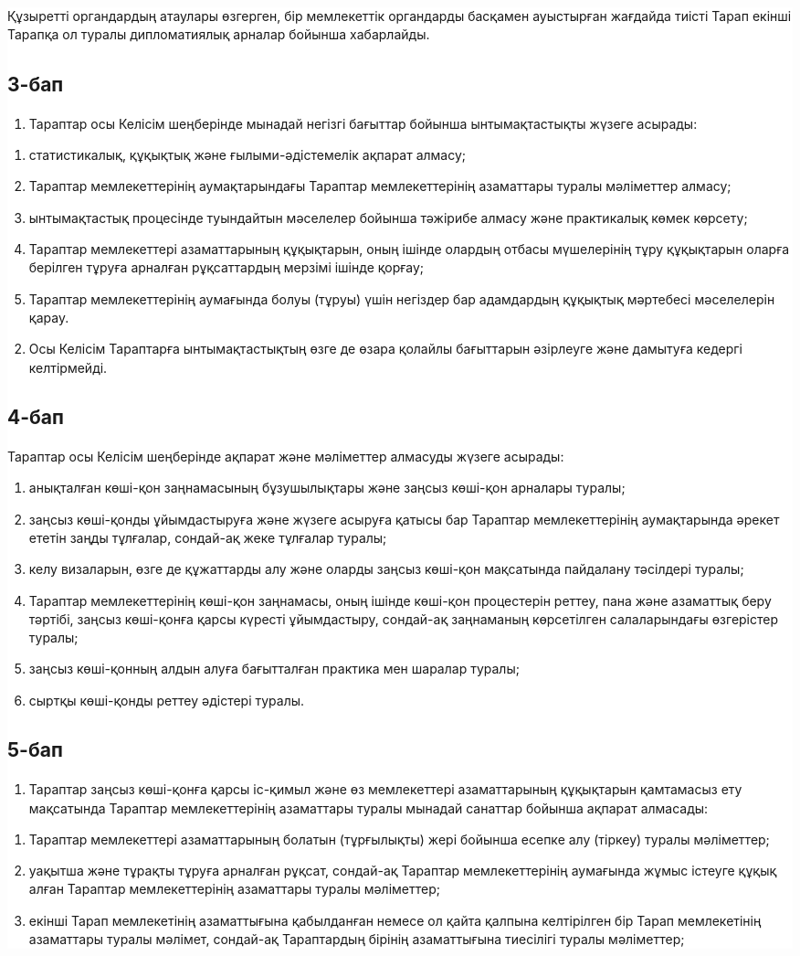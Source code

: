 Құзыретті органдардың атаулары өзгерген, бір мемлекеттік органдарды басқамен ауыстырған жағдайда тиісті Тарап екінші Тарапқа ол туралы дипломатиялық арналар бойынша хабарлайды.

## 3-бап

1. Тараптар осы Келісім шеңберінде мынадай негізгі бағыттар бойынша ынтымақтастықты жүзеге асырады:

1) статистикалық, құқықтық және ғылыми-әдістемелік ақпарат алмасу;

2) Тараптар мемлекеттерінің аумақтарындағы Тараптар мемлекеттерінің азаматтары туралы мәліметтер алмасу;

3) ынтымақтастық процесінде туындайтын мәселелер бойынша тәжірибе алмасу және практикалық көмек көрсету;

4) Тараптар мемлекеттері азаматтарының құқықтарын, оның ішінде олардың отбасы мүшелерінің тұру құқықтарын оларға берілген тұруға арналған рұқсаттардың мерзімі ішінде қорғау;

5) Тараптар мемлекеттерінің аумағында болуы (тұруы) үшін негіздер бар адамдардың құқықтық мәртебесі мәселелерін қарау.

2. Осы Келісім Тараптарға ынтымақтастықтың өзге де өзара қолайлы бағыттарын әзірлеуге және дамытуға кедергі келтірмейді.

## 4-бап

Тараптар осы Келісім шеңберінде ақпарат және мәліметтер алмасуды жүзеге асырады:

1) анықталған көші-қон заңнамасының бұзушылықтары және заңсыз көші-қон арналары туралы;

2) заңсыз көші-қонды ұйымдастыруға және жүзеге асыруға қатысы бар Тараптар мемлекеттерінің аумақтарында әрекет ететін заңды тұлғалар, сондай-ақ жеке тұлғалар туралы;

3) келу визаларын, өзге де құжаттарды алу және оларды заңсыз көші-қон мақсатында пайдалану тәсілдері туралы;

4) Тараптар мемлекеттерінің көші-қон заңнамасы, оның ішінде көші-қон процестерін реттеу, пана және азаматтық беру тәртібі, заңсыз көші-қонға қарсы күресті ұйымдастыру, сондай-ақ заңнаманың көрсетілген салаларындағы өзгерістер туралы;

5) заңсыз көші-қонның алдын алуға бағытталған практика мен шаралар туралы;

6) сыртқы көші-қонды реттеу әдістері туралы.

## 5-бап

1. Тараптар заңсыз көші-қонға қарсы іс-қимыл және өз мемлекеттері азаматтарының құқықтарын қамтамасыз ету мақсатында Тараптар мемлекеттерінің азаматтары туралы мынадай санаттар бойынша ақпарат алмасады:

1) Тараптар мемлекеттері азаматтарының болатын (тұрғылықты) жері бойынша есепке алу (тіркеу) туралы мәліметтер;

2) уақытша және тұрақты тұруға арналған рұқсат, сондай-ақ Тараптар мемлекеттерінің аумағында жұмыс істеуге құқық алған Тараптар мемлекеттерінің азаматтары туралы мәліметтер;

3) екінші Тарап мемлекетінің азаматтығына қабылданған немесе ол қайта қалпына келтірілген бір Тарап мемлекетінің азаматтары туралы мәлімет, сондай-ақ Тараптардың бірінің азаматтығына тиесілігі туралы мәліметтер;
